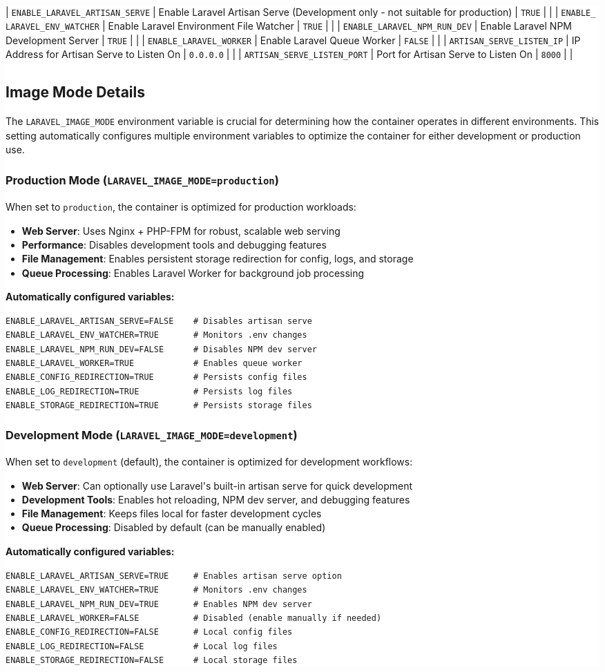 | `ENABLE_LARAVEL_ARTISAN_SERVE` | Enable Laravel Artisan Serve (Development only - not suitable for production)                               | `TRUE`                  |         |
| `ENABLE_LARAVEL_ENV_WATCHER`   | Enable Laravel Environment File Watcher                                                                     | `TRUE`                  |         |
| `ENABLE_LARAVEL_NPM_RUN_DEV`   | Enable Laravel NPM Development Server                                                                       | `TRUE`                  |         |
| `ENABLE_LARAVEL_WORKER`        | Enable Laravel Queue Worker                                                                                 | `FALSE`                 |         |
| `ARTISAN_SERVE_LISTEN_IP`      | IP Address for Artisan Serve to Listen On                                                                   | `0.0.0.0`               |         |
| `ARTISAN_SERVE_LISTEN_PORT`    | Port for Artisan Serve to Listen On                                                                         | `8000`                  |         |

## Image Mode Details

The `LARAVEL_IMAGE_MODE` environment variable is crucial for determining how the container operates in different environments. This setting automatically configures multiple environment variables to optimize the container for either development or production use.

### Production Mode (`LARAVEL_IMAGE_MODE=production`)

When set to `production`, the container is optimized for production workloads:

- **Web Server**: Uses Nginx + PHP-FPM for robust, scalable web serving
- **Performance**: Disables development tools and debugging features
- **File Management**: Enables persistent storage redirection for config, logs, and storage
- **Queue Processing**: Enables Laravel Worker for background job processing

**Automatically configured variables:**
```
ENABLE_LARAVEL_ARTISAN_SERVE=FALSE    # Disables artisan serve
ENABLE_LARAVEL_ENV_WATCHER=TRUE       # Monitors .env changes
ENABLE_LARAVEL_NPM_RUN_DEV=FALSE      # Disables NPM dev server
ENABLE_LARAVEL_WORKER=TRUE            # Enables queue worker
ENABLE_CONFIG_REDIRECTION=TRUE        # Persists config files
ENABLE_LOG_REDIRECTION=TRUE           # Persists log files
ENABLE_STORAGE_REDIRECTION=TRUE       # Persists storage files
```

### Development Mode (`LARAVEL_IMAGE_MODE=development`)

When set to `development` (default), the container is optimized for development workflows:

- **Web Server**: Can optionally use Laravel's built-in artisan serve for quick development
- **Development Tools**: Enables hot reloading, NPM dev server, and debugging features
- **File Management**: Keeps files local for faster development cycles
- **Queue Processing**: Disabled by default (can be manually enabled)

**Automatically configured variables:**
```
ENABLE_LARAVEL_ARTISAN_SERVE=TRUE     # Enables artisan serve option
ENABLE_LARAVEL_ENV_WATCHER=TRUE       # Monitors .env changes
ENABLE_LARAVEL_NPM_RUN_DEV=TRUE       # Enables NPM dev server
ENABLE_LARAVEL_WORKER=FALSE           # Disabled (enable manually if needed)
ENABLE_CONFIG_REDIRECTION=FALSE       # Local config files
ENABLE_LOG_REDIRECTION=FALSE          # Local log files
ENABLE_STORAGE_REDIRECTION=FALSE      # Local storage files
```
